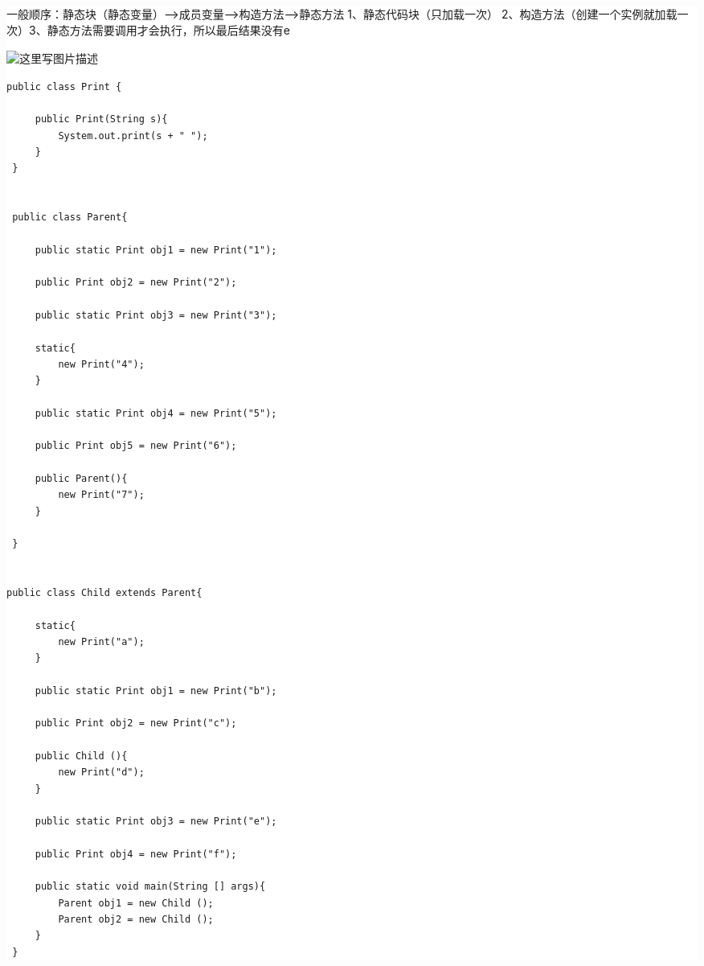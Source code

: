 一般顺序：静态块（静态变量）——>成员变量——>构造方法——>静态方法
1、静态代码块（只加载一次） 2、构造方法（创建一个实例就加载一次）3、静态方法需要调用才会执行，所以最后结果没有e

![这里写图片描述](http://wupan.dns.army:5000/wupan/Typora-Picgo-Gitee/raw/branch/master/img/20210323142258.jpeg)

```
public class Print {

     public Print(String s){
         System.out.print(s + " ");
     }
 }
 
 
 public class Parent{

     public static Print obj1 = new Print("1");

     public Print obj2 = new Print("2");

     public static Print obj3 = new Print("3");

     static{
         new Print("4");
     }

     public static Print obj4 = new Print("5");

     public Print obj5 = new Print("6");

     public Parent(){
         new Print("7");
     }

 }


public class Child extends Parent{

     static{
         new Print("a");
     }

     public static Print obj1 = new Print("b");

     public Print obj2 = new Print("c");

     public Child (){
         new Print("d");
     }

     public static Print obj3 = new Print("e");

     public Print obj4 = new Print("f");

     public static void main(String [] args){
         Parent obj1 = new Child ();
         Parent obj2 = new Child ();
     }
 }
```
